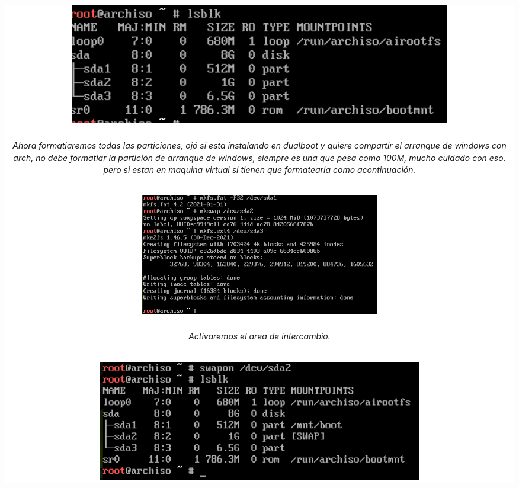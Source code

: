 ###
<div align="center">
  <img height="200" src="https://github.com/xc0d312/Arch-installation-guide/blob/main/src/screensht_22-08-26_12:47:34.png"  />
</div>

###
<h6 align="center">Ahora formatiaremos todas las particiones, ojó si esta instalando en dualboot y quiere compartir el arranque de windows con arch, no debe formatiar la partición de arranque de windows, siempre es una que pesa como 100M, mucho cuidado  con eso. pero si estan en maquina virtual si tienen que formatearla como acontinuación.</h6>

###
<div align="center">
  <img height="200" src="https://github.com/xc0d312/Arch-installation-guide/blob/main/src/screensht_22-08-26_12:48:34.png"  />
</div>

###
<h6 align="center">Activaremos el area de intercambio.</h6>

###
<div align="center">
  <img height="200" src="https://github.com/xc0d312/Arch-installation-guide/blob/main/src/screensht_22-08-26_12:50:38.png"  />
</div>
